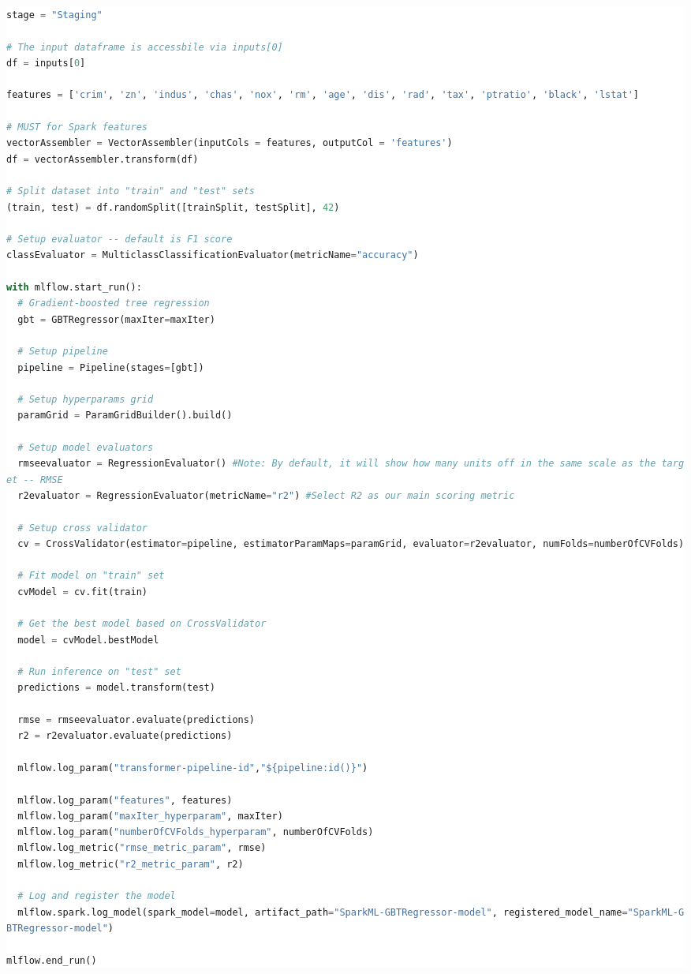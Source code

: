 ```py
stage = "Staging"

# The input dataframe is accessbile via inputs[0]
df = inputs[0]

features = ['crim', 'zn', 'indus', 'chas', 'nox', 'rm', 'age', 'dis', 'rad', 'tax', 'ptratio', 'black', 'lstat']

# MUST for Spark features
vectorAssembler = VectorAssembler(inputCols = features, outputCol = 'features')
df = vectorAssembler.transform(df)

# Split dataset into "train" and "test" sets
(train, test) = df.randomSplit([trainSplit, testSplit], 42) 

# Setup evaluator -- default is F1 score
classEvaluator = MulticlassClassificationEvaluator(metricName="accuracy")

with mlflow.start_run(): 
  # Gradient-boosted tree regression
  gbt = GBTRegressor(maxIter=maxIter)

  # Setup pipeline
  pipeline = Pipeline(stages=[gbt])

  # Setup hyperparams grid
  paramGrid = ParamGridBuilder().build()

  # Setup model evaluators
  rmseevaluator = RegressionEvaluator() #Note: By default, it will show how many units off in the same scale as the target -- RMSE
  r2evaluator = RegressionEvaluator(metricName="r2") #Select R2 as our main scoring metric

  # Setup cross validator
  cv = CrossValidator(estimator=pipeline, estimatorParamMaps=paramGrid, evaluator=r2evaluator, numFolds=numberOfCVFolds) 

  # Fit model on "train" set
  cvModel = cv.fit(train)

  # Get the best model based on CrossValidator
  model = cvModel.bestModel

  # Run inference on "test" set
  predictions = model.transform(test)

  rmse = rmseevaluator.evaluate(predictions)
  r2 = r2evaluator.evaluate(predictions)

  mlflow.log_param("transformer-pipeline-id","${pipeline:id()}")

  mlflow.log_param("features", features)
  mlflow.log_param("maxIter_hyperparam", maxIter)
  mlflow.log_param("numberOfCVFolds_hyperparam", numberOfCVFolds)
  mlflow.log_metric("rmse_metric_param", rmse)
  mlflow.log_metric("r2_metric_param", r2)

  # Log and register the model
  mlflow.spark.log_model(spark_model=model, artifact_path="SparkML-GBTRegressor-model", registered_model_name="SparkML-GBTRegressor-model")

mlflow.end_run()

```